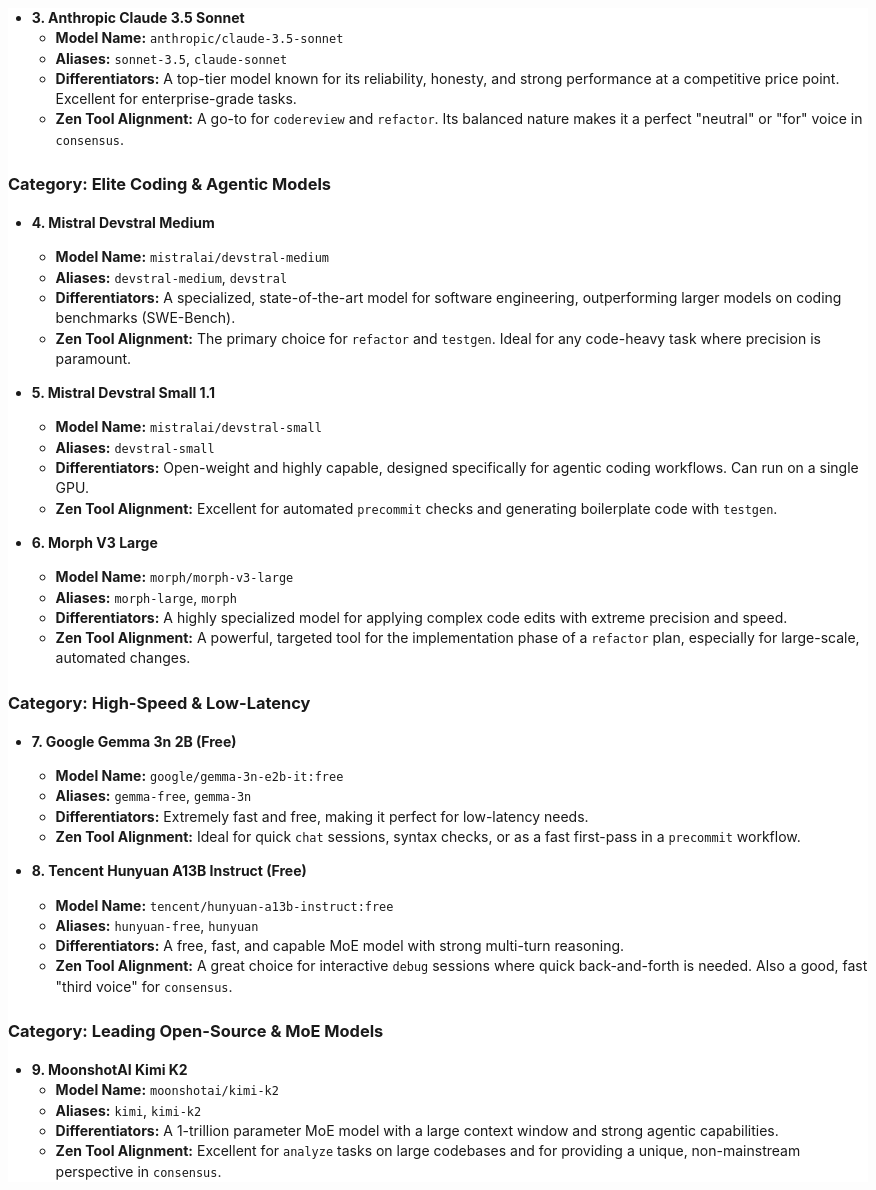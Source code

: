 *   **3. Anthropic Claude 3.5 Sonnet**
    *   **Model Name:** `anthropic/claude-3.5-sonnet`
    *   **Aliases:** `sonnet-3.5`, `claude-sonnet`
    *   **Differentiators:** A top-tier model known for its reliability, honesty, and strong performance at a competitive price point. Excellent for enterprise-grade tasks.
    *   **Zen Tool Alignment:** A go-to for `codereview` and `refactor`. Its balanced nature makes it a perfect "neutral" or "for" voice in `consensus`.

### Category: Elite Coding & Agentic Models

*   **4. Mistral Devstral Medium**
    *   **Model Name:** `mistralai/devstral-medium`
    *   **Aliases:** `devstral-medium`, `devstral`
    *   **Differentiators:** A specialized, state-of-the-art model for software engineering, outperforming larger models on coding benchmarks (SWE-Bench).
    *   **Zen Tool Alignment:** The primary choice for `refactor` and `testgen`. Ideal for any code-heavy task where precision is paramount.

*   **5. Mistral Devstral Small 1.1**
    *   **Model Name:** `mistralai/devstral-small`
    *   **Aliases:** `devstral-small`
    *   **Differentiators:** Open-weight and highly capable, designed specifically for agentic coding workflows. Can run on a single GPU.
    *   **Zen Tool Alignment:** Excellent for automated `precommit` checks and generating boilerplate code with `testgen`.

*   **6. Morph V3 Large**
    *   **Model Name:** `morph/morph-v3-large`
    *   **Aliases:** `morph-large`, `morph`
    *   **Differentiators:** A highly specialized model for applying complex code edits with extreme precision and speed.
    *   **Zen Tool Alignment:** A powerful, targeted tool for the implementation phase of a `refactor` plan, especially for large-scale, automated changes.

### Category: High-Speed & Low-Latency

*   **7. Google Gemma 3n 2B (Free)**
    *   **Model Name:** `google/gemma-3n-e2b-it:free`
    *   **Aliases:** `gemma-free`, `gemma-3n`
    *   **Differentiators:** Extremely fast and free, making it perfect for low-latency needs.
    *   **Zen Tool Alignment:** Ideal for quick `chat` sessions, syntax checks, or as a fast first-pass in a `precommit` workflow.

*   **8. Tencent Hunyuan A13B Instruct (Free)**
    *   **Model Name:** `tencent/hunyuan-a13b-instruct:free`
    *   **Aliases:** `hunyuan-free`, `hunyuan`
    *   **Differentiators:** A free, fast, and capable MoE model with strong multi-turn reasoning.
    *   **Zen Tool Alignment:** A great choice for interactive `debug` sessions where quick back-and-forth is needed. Also a good, fast "third voice" for `consensus`.

### Category: Leading Open-Source & MoE Models

*   **9. MoonshotAI Kimi K2**
    *   **Model Name:** `moonshotai/kimi-k2`
    *   **Aliases:** `kimi`, `kimi-k2`
    *   **Differentiators:** A 1-trillion parameter MoE model with a large context window and strong agentic capabilities.
    *   **Zen Tool Alignment:** Excellent for `analyze` tasks on large codebases and for providing a unique, non-mainstream perspective in `consensus`.
